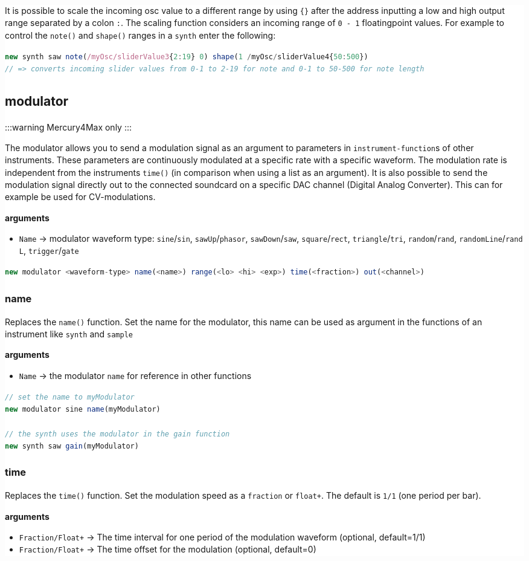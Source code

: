 It is possible to scale the incoming osc value to a different range by using `{}` after the address inputting a low and high output range separated by a colon `:`. The scaling function considers an incoming range of `0 - 1` floatingpoint values. For example to control the `note()` and `shape()` ranges in a `synth` enter the following:

```js
new synth saw note(/myOsc/sliderValue3{2:19} 0) shape(1 /myOsc/sliderValue4{50:500}) 
// => converts incoming slider values from 0-1 to 2-19 for note and 0-1 to 50-500 for note length
```

## modulator

:::warning Mercury4Max only
:::

The modulator allows you to send a modulation signal as an argument to parameters in `instrument-function`s of other instruments. These parameters are continuously modulated at a specific rate with a specific waveform. The modulation rate is independent from the instruments `time()` (in comparison when using a list as an argument). It is also possible to send the modulation signal directly out to the connected soundcard on a specific DAC channel (Digital Analog Converter). This can for example be used for CV-modulations.

**arguments**
- `Name` -> modulator waveform type: `sine`/`sin`, `sawUp`/`phasor`, `sawDown`/`saw`, `square`/`rect`, `triangle`/`tri`, `random`/`rand`, `randomLine`/`randL`, `trigger`/`gate`

```js
new modulator <waveform-type> name(<name>) range(<lo> <hi> <exp>) time(<fraction>) out(<channel>)
```

### name

Replaces the `name()` function. Set the name for the modulator, this name can be used as argument in the functions of an instrument like `synth` and `sample`

**arguments**
- `Name` -> the modulator `name` for reference in other functions

```js
// set the name to myModulator
new modulator sine name(myModulator)

// the synth uses the modulator in the gain function
new synth saw gain(myModulator)
```

### time

Replaces the `time()` function. Set the modulation speed as a `fraction` or `float+`. The default is `1/1` (one period per bar).

**arguments**
- `Fraction/Float+` -> The time interval for one period of the modulation waveform (optional, default=1/1)
- `Fraction/Float+` -> The time offset for the modulation (optional, default=0)
